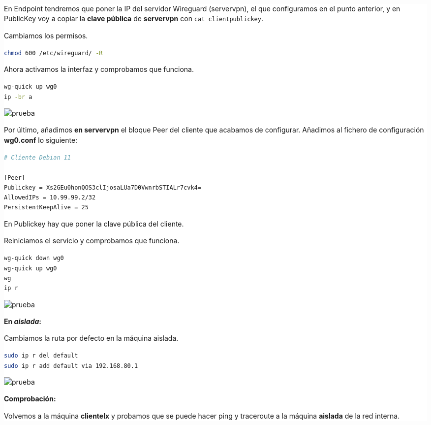 En Endpoint tendremos que poner la IP del servidor Wireguard (servervpn), el que configuramos en el punto anterior, y en PublicKey voy a copiar la **clave pública** de **servervpn** con `cat clientpublickey`.

Cambiamos los permisos.

```bash
chmod 600 /etc/wireguard/ -R
```

Ahora activamos la interfaz y comprobamos que funciona.

```bash
wg-quick up wg0
ip -br a
```

![prueba](/img/vpn/13.png)

Por último, añadimos **en servervpn** el bloque Peer del cliente que acabamos de configurar. Añadimos al fichero de configuración **wg0.conf** lo siguiente:

```bash
# Cliente Debian 11

[Peer]
Publickey = Xs2GEu0honQOS3clIjosaLUa7D0VwnrbSTIALr7cvk4=
AllowedIPs = 10.99.99.2/32
PersistentKeepAlive = 25
```

En Publickey hay que poner la clave pública del cliente.

Reiniciamos el servicio y comprobamos que funciona.

```bash
wg-quick down wg0
wg-quick up wg0
wg
ip r
```

![prueba](/img/vpn/15.png)

**En *aislada*:**

Cambiamos la ruta por defecto en la máquina aislada.

```bash
sudo ip r del default
sudo ip r add default via 192.168.80.1
```

![prueba](/img/vpn/17.png)

**Comprobación:**

Volvemos a la máquina **clientelx** y probamos que se puede hacer ping y traceroute a la máquina **aislada** de la red interna.
